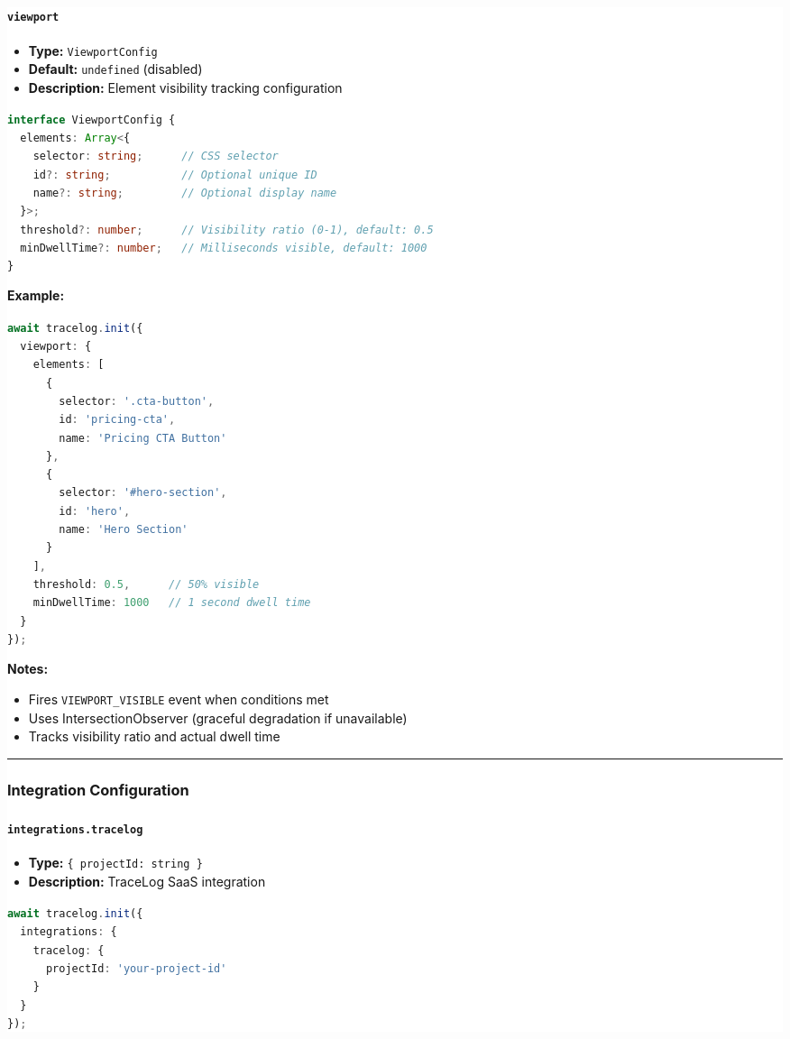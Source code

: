 #### `viewport`
- **Type:** `ViewportConfig`
- **Default:** `undefined` (disabled)
- **Description:** Element visibility tracking configuration

```typescript
interface ViewportConfig {
  elements: Array<{
    selector: string;      // CSS selector
    id?: string;           // Optional unique ID
    name?: string;         // Optional display name
  }>;
  threshold?: number;      // Visibility ratio (0-1), default: 0.5
  minDwellTime?: number;   // Milliseconds visible, default: 1000
}
```

**Example:**

```typescript
await tracelog.init({
  viewport: {
    elements: [
      {
        selector: '.cta-button',
        id: 'pricing-cta',
        name: 'Pricing CTA Button'
      },
      {
        selector: '#hero-section',
        id: 'hero',
        name: 'Hero Section'
      }
    ],
    threshold: 0.5,      // 50% visible
    minDwellTime: 1000   // 1 second dwell time
  }
});
```

**Notes:**
- Fires `VIEWPORT_VISIBLE` event when conditions met
- Uses IntersectionObserver (graceful degradation if unavailable)
- Tracks visibility ratio and actual dwell time

---

### Integration Configuration

#### `integrations.tracelog`
- **Type:** `{ projectId: string }`
- **Description:** TraceLog SaaS integration

```typescript
await tracelog.init({
  integrations: {
    tracelog: {
      projectId: 'your-project-id'
    }
  }
});
```
